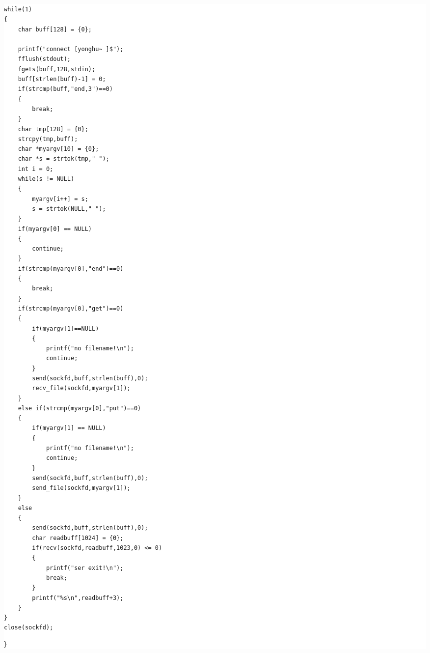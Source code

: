     while(1)
    {
        char buff[128] = {0};
    
        printf("connect [yonghu~ ]$");
        fflush(stdout);
        fgets(buff,128,stdin);
        buff[strlen(buff)-1] = 0;
        if(strcmp(buff,"end,3")==0)
        {
            break;
        }
        char tmp[128] = {0};
        strcpy(tmp,buff);
        char *myargv[10] = {0};
        char *s = strtok(tmp," ");
        int i = 0;
        while(s != NULL)
        {
            myargv[i++] = s;
            s = strtok(NULL," ");
        }
        if(myargv[0] == NULL)
        {
            continue;
        }
        if(strcmp(myargv[0],"end")==0)
        {
            break;
        }
        if(strcmp(myargv[0],"get")==0)
        {
            if(myargv[1]==NULL)
            {
                printf("no filename!\n");
                continue;
            }
            send(sockfd,buff,strlen(buff),0);
            recv_file(sockfd,myargv[1]);
        }
        else if(strcmp(myargv[0],"put")==0)
        {
            if(myargv[1] == NULL)
            {
                printf("no filename!\n");
                continue;
            }
            send(sockfd,buff,strlen(buff),0);
            send_file(sockfd,myargv[1]);
        }
        else
        {
            send(sockfd,buff,strlen(buff),0);
            char readbuff[1024] = {0};
            if(recv(sockfd,readbuff,1023,0) <= 0)
            {
                printf("ser exit!\n");
                break;
            }
            printf("%s\n",readbuff+3);
        }
    }
    close(sockfd);
}